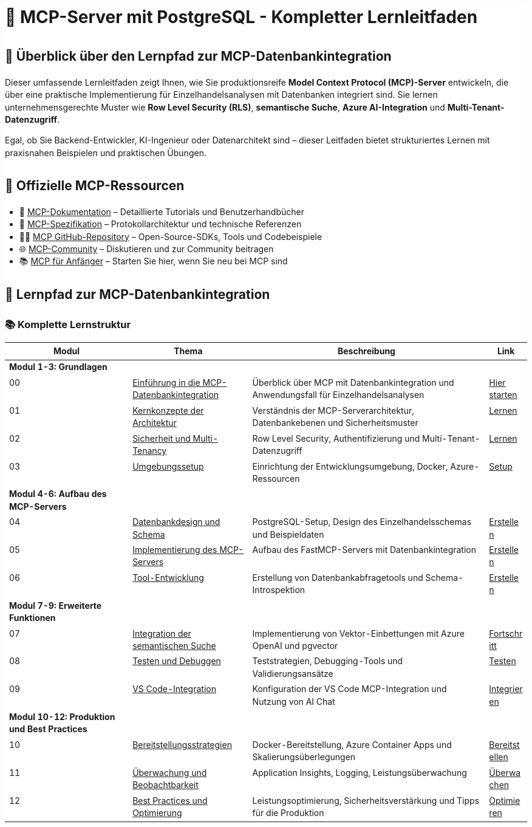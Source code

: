 
# 🚀 MCP-Server mit PostgreSQL - Kompletter Lernleitfaden

## 🧠 Überblick über den Lernpfad zur MCP-Datenbankintegration

Dieser umfassende Lernleitfaden zeigt Ihnen, wie Sie produktionsreife **Model Context Protocol (MCP)-Server** entwickeln, die über eine praktische Implementierung für Einzelhandelsanalysen mit Datenbanken integriert sind. Sie lernen unternehmensgerechte Muster wie **Row Level Security (RLS)**, **semantische Suche**, **Azure AI-Integration** und **Multi-Tenant-Datenzugriff**.

Egal, ob Sie Backend-Entwickler, KI-Ingenieur oder Datenarchitekt sind – dieser Leitfaden bietet strukturiertes Lernen mit praxisnahen Beispielen und praktischen Übungen.

## 🔗 Offizielle MCP-Ressourcen

- 📘 [MCP-Dokumentation](https://modelcontextprotocol.io/) – Detaillierte Tutorials und Benutzerhandbücher
- 📜 [MCP-Spezifikation](https://modelcontextprotocol.io/docs/) – Protokollarchitektur und technische Referenzen
- 🧑‍💻 [MCP GitHub-Repository](https://github.com/modelcontextprotocol) – Open-Source-SDKs, Tools und Codebeispiele
- 🌐 [MCP-Community](https://github.com/orgs/modelcontextprotocol/discussions) – Diskutieren und zur Community beitragen
- 📚 [MCP für Anfänger](https://aka.ms/mcp-for-beginners) – Starten Sie hier, wenn Sie neu bei MCP sind

## 🧭 Lernpfad zur MCP-Datenbankintegration

### 📚 Komplette Lernstruktur

| Modul | Thema | Beschreibung | Link |
|-------|-------|--------------|------|
| **Modul 1-3: Grundlagen** | | | |
| 00 | [Einführung in die MCP-Datenbankintegration](./00-Introduction/README.md) | Überblick über MCP mit Datenbankintegration und Anwendungsfall für Einzelhandelsanalysen | [Hier starten](./00-Introduction/README.md) |
| 01 | [Kernkonzepte der Architektur](./01-Architecture/README.md) | Verständnis der MCP-Serverarchitektur, Datenbankebenen und Sicherheitsmuster | [Lernen](./01-Architecture/README.md) |
| 02 | [Sicherheit und Multi-Tenancy](./02-Security/README.md) | Row Level Security, Authentifizierung und Multi-Tenant-Datenzugriff | [Lernen](./02-Security/README.md) |
| 03 | [Umgebungssetup](./03-Setup/README.md) | Einrichtung der Entwicklungsumgebung, Docker, Azure-Ressourcen | [Setup](./03-Setup/README.md) |
| **Modul 4-6: Aufbau des MCP-Servers** | | | |
| 04 | [Datenbankdesign und Schema](./04-Database/README.md) | PostgreSQL-Setup, Design des Einzelhandelsschemas und Beispieldaten | [Erstellen](./04-Database/README.md) |
| 05 | [Implementierung des MCP-Servers](./05-MCP-Server/README.md) | Aufbau des FastMCP-Servers mit Datenbankintegration | [Erstellen](./05-MCP-Server/README.md) |
| 06 | [Tool-Entwicklung](./06-Tools/README.md) | Erstellung von Datenbankabfragetools und Schema-Introspektion | [Erstellen](./06-Tools/README.md) |
| **Modul 7-9: Erweiterte Funktionen** | | | |
| 07 | [Integration der semantischen Suche](./07-Semantic-Search/README.md) | Implementierung von Vektor-Einbettungen mit Azure OpenAI und pgvector | [Fortschritt](./07-Semantic-Search/README.md) |
| 08 | [Testen und Debuggen](./08-Testing/README.md) | Teststrategien, Debugging-Tools und Validierungsansätze | [Testen](./08-Testing/README.md) |
| 09 | [VS Code-Integration](./09-VS-Code/README.md) | Konfiguration der VS Code MCP-Integration und Nutzung von AI Chat | [Integrieren](./09-VS-Code/README.md) |
| **Modul 10-12: Produktion und Best Practices** | | | |
| 10 | [Bereitstellungsstrategien](./10-Deployment/README.md) | Docker-Bereitstellung, Azure Container Apps und Skalierungsüberlegungen | [Bereitstellen](./10-Deployment/README.md) |
| 11 | [Überwachung und Beobachtbarkeit](./11-Monitoring/README.md) | Application Insights, Logging, Leistungsüberwachung | [Überwachen](./11-Monitoring/README.md) |
| 12 | [Best Practices und Optimierung](./12-Best-Practices/README.md) | Leistungsoptimierung, Sicherheitsverstärkung und Tipps für die Produktion | [Optimieren](./12-Best-Practices/README.md) |
